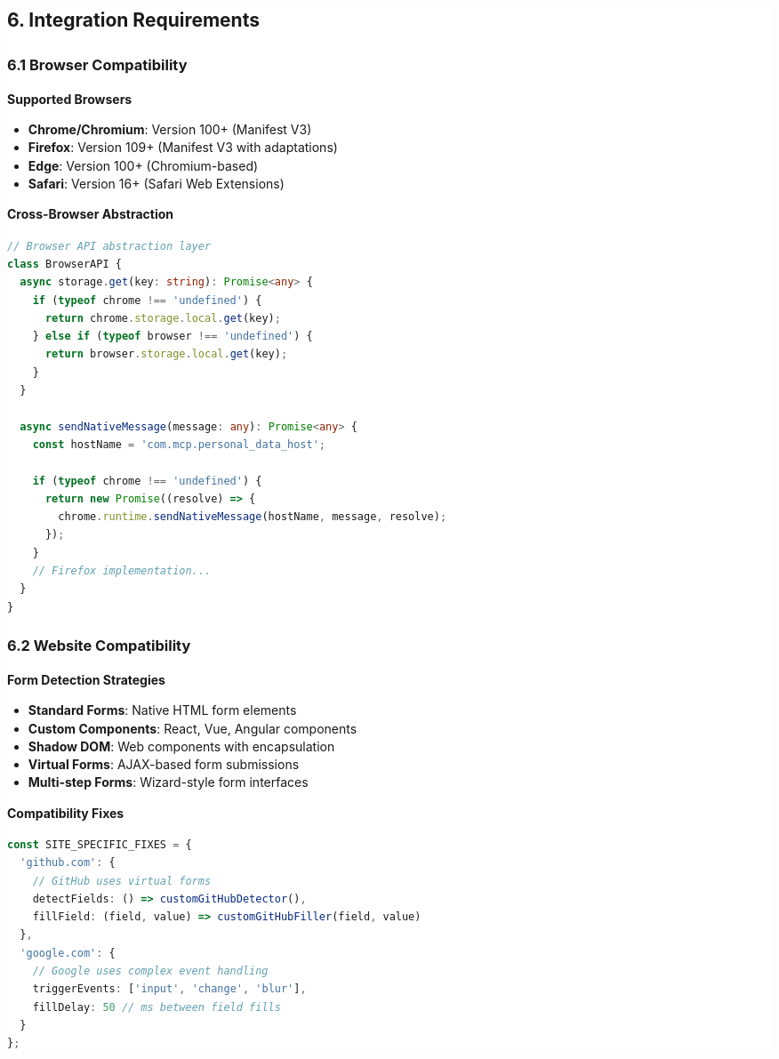 
## 6. Integration Requirements

### 6.1 Browser Compatibility

**Supported Browsers**
- **Chrome/Chromium**: Version 100+ (Manifest V3)
- **Firefox**: Version 109+ (Manifest V3 with adaptations)
- **Edge**: Version 100+ (Chromium-based)
- **Safari**: Version 16+ (Safari Web Extensions)

**Cross-Browser Abstraction**
```typescript
// Browser API abstraction layer
class BrowserAPI {
  async storage.get(key: string): Promise<any> {
    if (typeof chrome !== 'undefined') {
      return chrome.storage.local.get(key);
    } else if (typeof browser !== 'undefined') {
      return browser.storage.local.get(key);
    }
  }
  
  async sendNativeMessage(message: any): Promise<any> {
    const hostName = 'com.mcp.personal_data_host';
    
    if (typeof chrome !== 'undefined') {
      return new Promise((resolve) => {
        chrome.runtime.sendNativeMessage(hostName, message, resolve);
      });
    }
    // Firefox implementation...
  }
}
```

### 6.2 Website Compatibility

**Form Detection Strategies**
- **Standard Forms**: Native HTML form elements
- **Custom Components**: React, Vue, Angular components
- **Shadow DOM**: Web components with encapsulation
- **Virtual Forms**: AJAX-based form submissions
- **Multi-step Forms**: Wizard-style form interfaces

**Compatibility Fixes**
```typescript
const SITE_SPECIFIC_FIXES = {
  'github.com': {
    // GitHub uses virtual forms
    detectFields: () => customGitHubDetector(),
    fillField: (field, value) => customGitHubFiller(field, value)
  },
  'google.com': {
    // Google uses complex event handling
    triggerEvents: ['input', 'change', 'blur'],
    fillDelay: 50 // ms between field fills
  }
};
```
